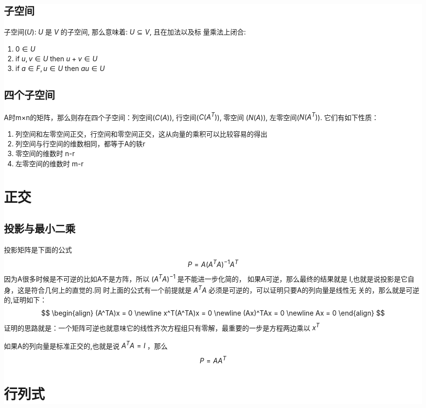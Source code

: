## 子空间

子空间($U$): $U$ 是 $V$ 的子空间, 那么意味着: $U \subseteq V$, 且在加法以及标
量乘法上闭合:

1.  $0 \in U$
2.  if $u, v \in U$ then $u+v \in U$
3.  if $a \in F, u \in U$ then $au \in U$

## 四个子空间

A时m×n的矩阵，那么则存在四个子空间：列空间($C(A)$), 行空间($C(A^T)$), 零空间 ($N(A)$),
左零空间($N(A^T)$). 它们有如下性质：

1.  列空间和左零空间正交，行空间和零空间正交，这从向量的乘积可以比较容易的得出
2.  列空间与行空间的维数相同，都等于A的轶r
3.  零空间的维数时 n-r
4.  左零空间的维数时 m-r

# 正交

## 投影与最小二乘

投影矩阵是下面的公式
$$
     \begin{equation*}
       P = A(A^TA)^{-1}A^T
     \end{equation*}
$$
因为A很多时候是不可逆的比如A不是方阵，所以 $(A^TA)^{-1}$ 是不能进一步化简的， 如果A可逆，那么最终的结果就是
I,也就是说投影是它自身，这是符合几何上的直觉的.同 时上面的公式有一个前提就是 $A^TA$
必须是可逆的，可以证明只要A的列向量是线性无 关的，那么就是可逆的,证明如下：
$$
     \begin{align}
       (A^TA)x = 0     \newline
       x^T(A^TA)x = 0  \newline
       (Ax)^TAx = 0    \newline
       Ax = 0
     \end{align}
$$
证明的思路就是：一个矩阵可逆也就意味它的线性齐次方程组只有零解，最重要的一步是方程两边乘以 $x^T$

如果A的列向量是标准正交的,也就是说 $A^TA = I$ ，那么
$$
     \begin{equation*}
       P = AA^T
     \end{equation*}
$$

# 行列式
